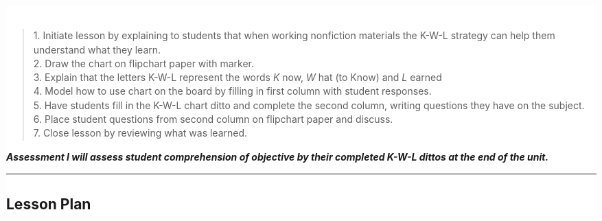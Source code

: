 </i>
</b>
<br/>
</p>
<blockquote>
<dl>
<dt>
1. Initiate lesson by explaining to students that when working nonfiction materials the K-W-L strategy can help them understand what they learn.
<dt>
2. Draw the chart on flipchart paper with marker.
<dt>
3. Explain that the letters K-W-L represent the words
<i>
K
</i>
now,
<i>
W
</i>
hat (to Know) and
<i>
L
</i>
earned
<dt>
4. Model how to use chart on the board by filling in first column with student responses.
<dt>
5. Have students fill in the K-W-L chart ditto and complete the second column, writing questions they have on the subject.
<dt>
6. Place student questions from second column on flipchart paper and discuss.
<dt>
7. Close lesson by reviewing what was learned.
</dt>
</dt>
</dt>
</dt>
</dt>
</dt>
</dt>
</dl>
</blockquote>
<p>
<b>
<i>
<i>
<b>
Assessment
</b>
</i>
I will assess student comprehension of objective by their completed K-W-L dittos at the end of the unit.
</i>
</b>
<br/>
</p>
<hr/>
<h2>
Lesson Plan
</h2>
<p>
<b>
<i>